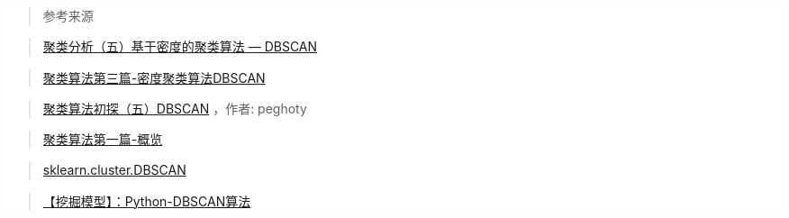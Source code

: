> 参考来源

> [聚类分析（五）基于密度的聚类算法 — DBSCAN](http://fufeng.iteye.com/blog/1755056)

> [聚类算法第三篇-密度聚类算法DBSCAN](https://zhuanlan.zhihu.com/p/23504573)

> [聚类算法初探（五）DBSCAN](http://blog.csdn.net/itplus/article/details/10088625)
> ，作者: peghoty

> [聚类算法第一篇-概览](https://zhuanlan.zhihu.com/p/22452157)

> [sklearn.cluster.DBSCAN](http://scikit-learn.org/stable/modules/generated/sklearn.cluster.DBSCAN.html#sklearn.cluster.DBSCAN)

> [【挖掘模型】：Python-DBSCAN算法](http://www.jianshu.com/p/c2415196cc34)


